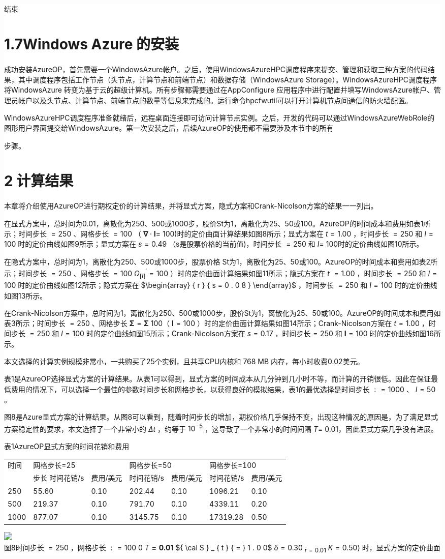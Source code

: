 结束

# 1.7Windows Azure 的安装

成功安装AzureOP，首先需要一个WindowsAzure帐户。之后，使用WindowsAzureHPC调度程序来提交、管理和获取三种方案的代码结果，其中调度程序包括工作节点（头节点，计算节点和前端节点）和数据存储（WindowsAzure Storage）。WindowsAzureHPC调度程序将WindowsAzure 转变为基于云的超级计算机。所有步骤都需要通过在AppConfigure 应用程序中进行配置并填写WindowsAzure帐户、管理员帐户以及头节点、计算节点、前端节点的数量等信息来完成的。运行命令hpcfwutil可以打开计算机节点间通信的防火墙配置。

WindowsAzureHPC调度程序准备就绪后，远程桌面连接即可访问计算节点实例。之后，开发的代码可以通过WindowsAzureWebRole的图形用户界面提交给WindowsAzure。第一次安装之后，后续AzureOP的使用都不需要涉及本节中的所有

步骤。

# 2 计算结果

本章将介绍使用AzureOP进行期权定价的计算结果，并将显式方案，隐式方案和Crank-Nicolson方案的结果一一列出。

在显式方案中，总时间为0.01，离散化为250、500或1000步，股价St为1，离散化为25、50或100。AzureOP的时间成本和费用如表1所示；时间步长 $= 2 5 0$ 、网格步长 $= 1 0 0$ （ $\mathbf { \nabla } \cdot \boldsymbol { I } =$ 100)时的定价曲面计算结果如图8所示；显式方案在 $t = 1 . 0 0$ ，时间步长 $= 2 5 0$ 和 $I = 1 0 0$ 时的定价曲线如图9所示；显式方案在 $\scriptstyle s = 0 . 4 9$ （s是股票价格的当前值)，时间步长 $= 2 5 0$ 和 $I =$ 100时的定价曲线如图10所示。

在隐式方案中，总时间为1，离散化为250、500或1000步，股票价格 St为1，离散化为25、50或100。AzureOP的时间成本和费用如表2所示；时间步长 $= 2 5 0$ 、网格步长 $= 1 0 0$ $\mathit { \Omega } _ { \left[ I \right] } ^ { \prime } = 1 0 0$ ）时的定价曲面计算结果如图11所示；隐式方案在 $t$ $= 1 . 0 0$ ，时间步长 $= 2 5 0$ 和 $I = 1 0 0$ 时的定价曲线如图12所示；隐式方案在 $\begin{array} { r } { s = 0 . 0 8 } \end{array}$ ，时间步长 $= 2 5 0$ 和 $I = 1 0 0$ 时的定价曲线如图13所示。

在Crank-Nicolson方案中，总时间为1，离散化为250、500或1000步，股价St为1，离散化为25、50或100。AzureOP的时间成本和费用如表3所示；时间步长 $= 2 5 0$ 、网格步长 $\mathbf { \Sigma } = \mathbf { \Sigma }$ 100（ $\boldsymbol { I } = 1 0 0$ ）时的定价曲面计算结果如图14所示；Crank-Nicolson方案在 $t = 1 . 0 0$ ，时间步长 $= 2 5 0$ 和 $I = 1 0 0$ 时的定价曲线如图15所示；Crank-Nicolson方案在 $s = 0 . 1 7$ ，时间步长$= 2 5 0$ 和 $\boldsymbol { I } = 1 0 0$ 时的定价曲线如图16所示。

本文选择的计算实例规模非常小，一共购买了25个实例，且共享CPU内核和 $7 6 8 ~ \mathrm { M B }$ 内存，每小时收费0.02美元。

表1是AzureOP选择显式方案的计算结果。从表1可以得到，显式方案的时间成本从几分钟到几小时不等，而计算的开销很低。因此在保证最低费用的情况下，可以选择一个最佳的参数时间步长和网格步长，以获得良好的模拟结果，表1的最优选择是时间步长 $: = 1 0 0 0$ 、 $I = 5 0$ 。

图8是Azure显式方案的计算结果。从图8可以看到，随着时间步长的增加，期权价格几乎保持不变，出现这种情况的原因是，为了满足显式方案稳定性的要求，本文选择了一个非常小的 $\Delta t$ ，约等于 $1 0 ^ { - 5 }$ ，这导致了一个非常小的时间间隔 $T =$ 0.01，因此显式方案几乎没有进展。

表1AzureOP显式方案的时间花销和费用  

<html><body><table><tr><td rowspan="2">时间</td><td colspan="2">网格步长=25</td><td colspan="2">网格步长=50</td><td colspan="2">网格步长=100</td></tr><tr><td>步长 时间花销/s</td><td>费用/美元</td><td>时间花销/s</td><td>费用/美元</td><td>时间花销/s</td><td>费用/美元</td></tr><tr><td>250</td><td>55.60</td><td>0.10</td><td>202.44</td><td>0.10</td><td>1096.21</td><td>0.10</td></tr><tr><td>500</td><td>219.37</td><td>0.10</td><td>791.70</td><td>0.10</td><td>4339.11</td><td>0.20</td></tr><tr><td>1000</td><td>877.07</td><td>0.10</td><td>3145.75</td><td>0.10</td><td>17319.28</td><td>0.50</td></tr></table></body></html>

![](images/629d9c897f14cab127551594b7124647d1924335b679fc16e234ef68dccbfeee.jpg)  
图8时间步长 $= 2 5 0$ ，网格步长 $: = 1 0 0$ 0 $\scriptstyle \mathbf { \mathit { T } = 0 . 0 1 }$ ${ \cal S } _ { t } { = } 1 . 0 0$ $\scriptstyle \delta = 0 . 3 0$ $_ { r = 0 . 0 1 }$ $K { = } 0 . 5 0 \rangle$ 时，显式方案的定价曲面
